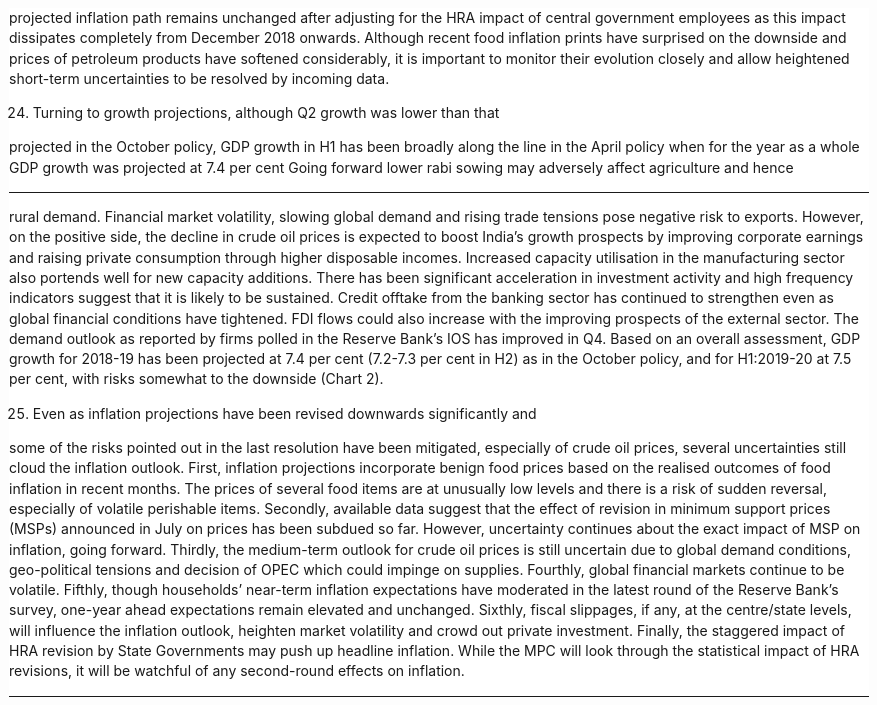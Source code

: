 projected inflation path remains unchanged after adjusting for the HRA impact of
central government employees as this impact dissipates completely from December
2018 onwards. Although recent food inflation prints have surprised on the downside
and prices of petroleum products have softened considerably, it is important to
monitor their evolution closely and allow heightened short-term uncertainties to be
resolved by incoming data.

24. Turning to growth projections, although Q2 growth was lower than that

projected in the October policy, GDP growth in H1 has been broadly along the line in
the April policy when for the year as a whole GDP growth was projected at 7.4 per
cent Going forward lower rabi sowing may adversely affect agriculture and hence


-----

rural demand. Financial market volatility, slowing global demand and rising trade
tensions pose negative risk to exports. However, on the positive side, the decline in
crude oil prices is expected to boost India’s growth prospects by improving corporate
earnings and raising private consumption through higher disposable incomes.
Increased capacity utilisation in the manufacturing sector also portends well for new
capacity additions. There has been significant acceleration in investment activity and
high frequency indicators suggest that it is likely to be sustained. Credit offtake from
the banking sector has continued to strengthen even as global financial conditions
have tightened. FDI flows could also increase with the improving prospects of the
external sector. The demand outlook as reported by firms polled in the Reserve
Bank’s IOS has improved in Q4. Based on an overall assessment, GDP growth for
2018-19 has been projected at 7.4 per cent (7.2-7.3 per cent in H2) as in the October
policy, and for H1:2019-20 at 7.5 per cent, with risks somewhat to the downside
(Chart 2).

25. Even as inflation projections have been revised downwards significantly and

some of the risks pointed out in the last resolution have been mitigated, especially of
crude oil prices, several uncertainties still cloud the inflation outlook. First, inflation
projections incorporate benign food prices based on the realised outcomes of food
inflation in recent months. The prices of several food items are at unusually low levels
and there is a risk of sudden reversal, especially of volatile perishable items.
Secondly, available data suggest that the effect of revision in minimum support prices
(MSPs) announced in July on prices has been subdued so far. However, uncertainty
continues about the exact impact of MSP on inflation, going forward. Thirdly, the
medium-term outlook for crude oil prices is still uncertain due to global demand
conditions, geo-political tensions and decision of OPEC which could impinge on
supplies. Fourthly, global financial markets continue to be volatile. Fifthly, though
households’ near-term inflation expectations have moderated in the latest round of
the Reserve Bank’s survey, one-year ahead expectations remain elevated and
unchanged. Sixthly, fiscal slippages, if any, at the centre/state levels, will influence
the inflation outlook, heighten market volatility and crowd out private investment.
Finally, the staggered impact of HRA revision by State Governments may push up
headline inflation. While the MPC will look through the statistical impact of HRA
revisions, it will be watchful of any second-round effects on inflation.


-----
